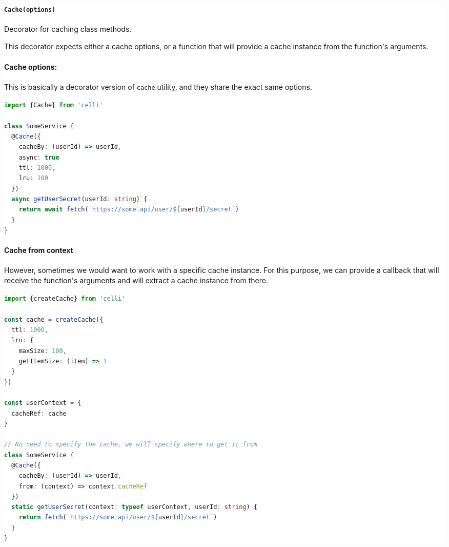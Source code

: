 #### `Cache(options)`
Decorator for caching class methods.

This decorator expects either a cache options, or a function that will provide a cache instance from the function's arguments.

#### Cache options:
This is basically a decorator version of `cache` utility, and they share the exact same options.

```typescript
import {Cache} from 'celli'

class SomeService {
  @Cache({
    cacheBy: (userId) => userId,
    async: true
    ttl: 1000,
    lru: 100
  })
  async getUserSecret(userId: string) {
    return await fetch(`https://some.api/user/${userId}/secret`)
  }
}
```

#### Cache from context
However, sometimes we would want to work with a specific cache instance.
For this purpose, we can provide a callback that will receive the function's arguments and will extract a cache instance from there.

```typescript
import {createCache} from 'celli'

const cache = createCache({
  ttl: 1000,
  lru: {
    maxSize: 100,
    getItemSize: (item) => 1
  }
})

const userContext = {
  cacheRef: cache
}

// No need to specify the cache, we will specify where to get it from
class SomeService {
  @Cache({
    cacheBy: (userId) => userId,
    from: (context) => context.cacheRef
  })
  static getUserSecret(context: typeof userContext, userId: string) {
    return fetch(`https://some.api/user/${userId}/secret`)
  }
}
```
